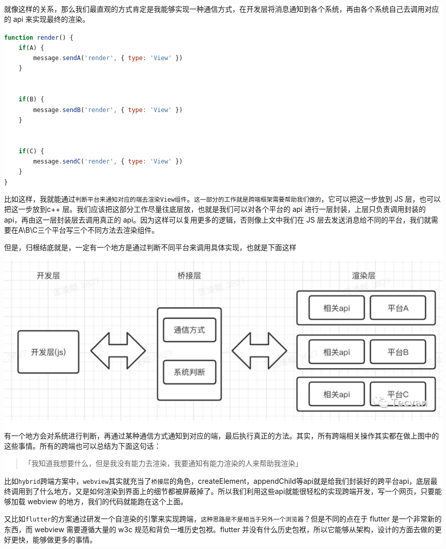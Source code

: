
就像这样的关系，那么我们最直观的方式肯定是我能够实现一种通信方式，在开发层将消息通知到各个系统，再由各个系统自己去调用对应的 api 来实现最终的渲染。

```js
function render() {
    if(A) {
        message.sendA('render', { type: 'View' })
    }
    
    
    if(B) {
        message.sendB('render', { type: 'View' })
    }
    
    
    if(C) {
        message.sendC('render', { type: 'View' })
    }
}

```

比如这样，我就能通过`判断平台来通知对应的端去渲染View组件`。`这一部分的工作就是跨端框架需要帮助我们做的`，它可以把这一步放到 JS 层，也可以把这一步放到c++ 层。我们应该把这部分工作尽量往底层放，也就是我们可以对各个平台的 api 进行一层封装，上层只负责调用封装的 api，再由这一层封装层去调用真正的 api。因为这样可以复用更多的逻辑，否则像上文中我们在 JS 层去发送消息给不同的平台，我们就需要在A\B\C三个平台写三个不同方法去渲染组件。

但是，归根结底就是，一定有一个地方是通过判断不同平台来调用具体实现，也就是下面这样

![avatar](./assets/cross-platform-2.png)

有一个地方会对系统进行判断，再通过某种通信方式通知到对应的端，最后执行真正的方法。其实，所有跨端相关操作其实都在做上图中的这些事情。所有的跨端也可以总结为下面这句话：

> 「我知道我想要什么，但是我没有能力去渲染，我要通知有能力渲染的人来帮助我渲染」


比如`hybrid`跨端方案中，`webview`其实就充当了`桥接层`的角色，createElement，appendChild等api就是给我们封装好的跨平台api，底层最终调用到了什么地方，又是如何渲染到界面上的细节都被屏蔽掉了。所以我们利用这些api就能很轻松的实现跨端开发，写一个网页，只要能够加载 webview 的地方，我们的代码就能跑在这个上面。

又比如`flutter`的方案通过研发一个自渲染的引擎来实现跨端，`这种思路是不是相当于另外一个浏览器`？但是不同的点在于 flutter 是一个非常新的东西，而 webview 需要遵循大量的 w3c 规范和背负一堆历史包袱。flutter 并没有什么历史包袱，所以它能够从架构，设计的方面去做的更好更快，能够做更多的事情。
